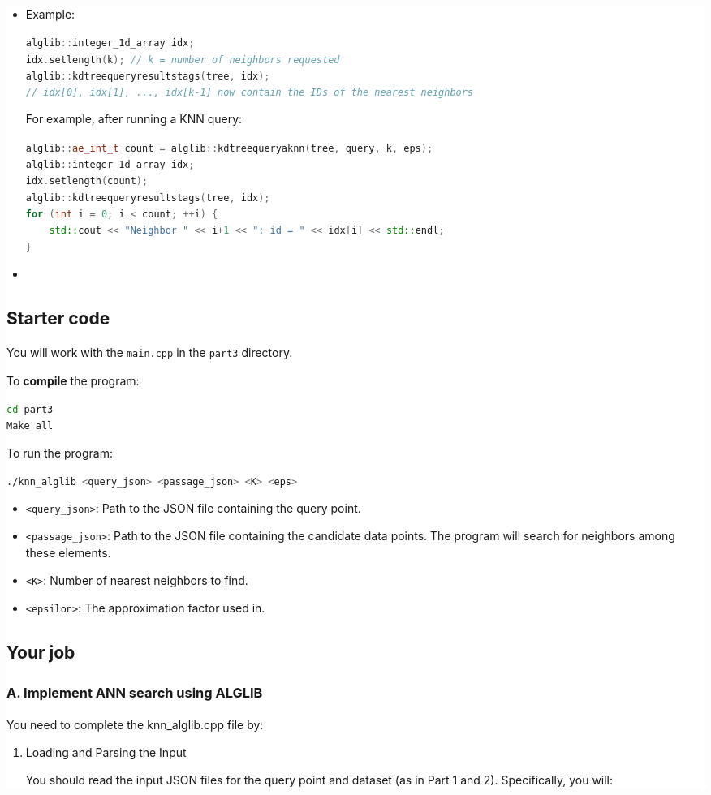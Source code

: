 - Example:
  ```cpp
  alglib::integer_1d_array idx;
  idx.setlength(k); // k = number of neighbors requested
  alglib::kdtreequeryresultstags(tree, idx);
  // idx[0], idx[1], ..., idx[k-1] now contain the IDs of the nearest neighbors
  ```

  For example, after running a KNN query:
  ```cpp
  alglib::ae_int_t count = alglib::kdtreequeryaknn(tree, query, k, eps);
  alglib::integer_1d_array idx;
  idx.setlength(count);
  alglib::kdtreequeryresultstags(tree, idx);
  for (int i = 0; i < count; ++i) {
      std::cout << "Neighbor " << i+1 << ": id = " << idx[i] << std::endl;
  }
  ```

- 


## Starter code

You will work with the `main.cpp` in the `part3` directory.


To **compile** the program:

```bash
cd part3
Make all
```

To run the program:

```bash
./knn_alglib <query_json> <passage_json> <K> <eps>
```

- `<query_json>`: Path to the JSON file containing the query point.

- `<passage_json>`: Path to the JSON file containing the candidate data points. The program will search for neighbors among these elements.

- `<K>`: Number of nearest neighbors to find.

- `<epsilon>`: The approximation factor used in.


## Your job

### A. Implement ANN search using ALGLIB

You need to complete the knn_alglib.cpp file by:

1. Loading and Parsing the Input

    You should read the input JSON files for the query point and dataset (as in Part 1 and 2). Specifically, you will:
